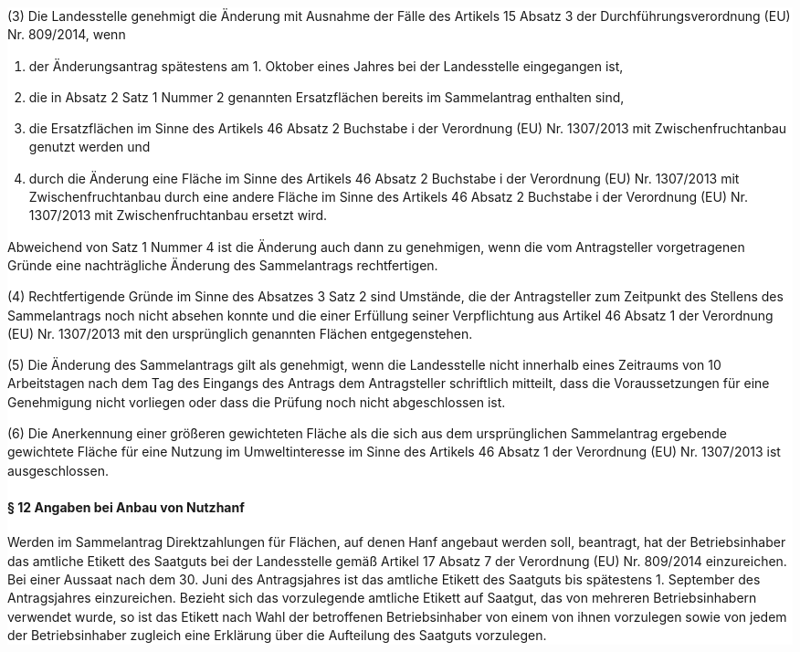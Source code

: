 (3) Die Landesstelle genehmigt die Änderung mit Ausnahme der Fälle des
Artikels 15 Absatz 3 der Durchführungsverordnung (EU) Nr. 809/2014,
wenn

1.  der Änderungsantrag spätestens am 1. Oktober eines Jahres bei der
    Landesstelle eingegangen ist,


2.  die in Absatz 2 Satz 1 Nummer 2 genannten Ersatzflächen bereits im
    Sammelantrag enthalten sind,


3.  die Ersatzflächen im Sinne des Artikels 46 Absatz 2 Buchstabe i der
    Verordnung (EU) Nr. 1307/2013 mit Zwischenfruchtanbau genutzt werden
    und


4.  durch die Änderung eine Fläche im Sinne des Artikels 46 Absatz 2
    Buchstabe i der Verordnung (EU) Nr. 1307/2013 mit Zwischenfruchtanbau
    durch eine andere Fläche im Sinne des Artikels 46 Absatz 2 Buchstabe i
    der Verordnung (EU) Nr. 1307/2013 mit Zwischenfruchtanbau ersetzt
    wird.



Abweichend von Satz 1 Nummer 4 ist die Änderung auch dann zu
genehmigen, wenn die vom Antragsteller vorgetragenen Gründe eine
nachträgliche Änderung des Sammelantrags rechtfertigen.

(4) Rechtfertigende Gründe im Sinne des Absatzes 3 Satz 2 sind
Umstände, die der Antragsteller zum Zeitpunkt des Stellens des
Sammelantrags noch nicht absehen konnte und die einer Erfüllung seiner
Verpflichtung aus Artikel 46 Absatz 1 der Verordnung (EU) Nr.
1307/2013 mit den ursprünglich genannten Flächen entgegenstehen.

(5) Die Änderung des Sammelantrags gilt als genehmigt, wenn die
Landesstelle nicht innerhalb eines Zeitraums von 10 Arbeitstagen nach
dem Tag des Eingangs des Antrags dem Antragsteller schriftlich
mitteilt, dass die Voraussetzungen für eine Genehmigung nicht
vorliegen oder dass die Prüfung noch nicht abgeschlossen ist.

(6) Die Anerkennung einer größeren gewichteten Fläche als die sich aus
dem ursprünglichen Sammelantrag ergebende gewichtete Fläche für eine
Nutzung im Umweltinteresse im Sinne des Artikels 46 Absatz 1 der
Verordnung (EU) Nr. 1307/2013 ist ausgeschlossen.


#### § 12 Angaben bei Anbau von Nutzhanf

Werden im Sammelantrag Direktzahlungen für Flächen, auf denen Hanf
angebaut werden soll, beantragt, hat der Betriebsinhaber das amtliche
Etikett des Saatguts bei der Landesstelle gemäß Artikel 17 Absatz 7
der Verordnung (EU) Nr. 809/2014 einzureichen. Bei einer Aussaat nach
dem 30. Juni des Antragsjahres ist das amtliche Etikett des Saatguts
bis spätestens 1. September des Antragsjahres einzureichen. Bezieht
sich das vorzulegende amtliche Etikett auf Saatgut, das von mehreren
Betriebsinhabern verwendet wurde, so ist das Etikett nach Wahl der
betroffenen Betriebsinhaber von einem von ihnen vorzulegen sowie von
jedem der Betriebsinhaber zugleich eine Erklärung über die Aufteilung
des Saatguts vorzulegen.
